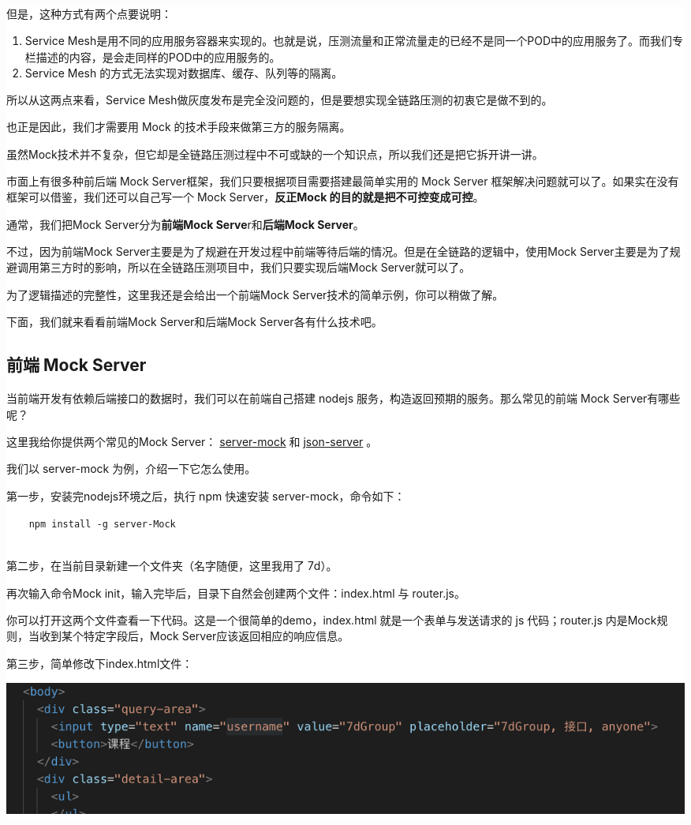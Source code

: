 但是，这种方式有两个点要说明：

1.  Service Mesh是用不同的应用服务容器来实现的。也就是说，压测流量和正常流量走的已经不是同一个POD中的应用服务了。而我们专栏描述的内容，是会走同样的POD中的应用服务的。
2.  Service Mesh 的方式无法实现对数据库、缓存、队列等的隔离。

所以从这两点来看，Service Mesh做灰度发布是完全没问题的，但是要想实现全链路压测的初衷它是做不到的。

也正是因此，我们才需要用 Mock 的技术手段来做第三方的服务隔离。

虽然Mock技术并不复杂，但它却是全链路压测过程中不可或缺的一个知识点，所以我们还是把它拆开讲一讲。

市面上有很多种前后端 Mock Server框架，我们只要根据项目需要搭建最简单实用的 Mock Server 框架解决问题就可以了。如果实在没有框架可以借鉴，我们还可以自己写一个 Mock Server，**反正Mock 的目的就是把不可控变成可控**。

通常，我们把Mock Server分为**前端Mock Serve**r和**后端Mock Server**。

不过，因为前端Mock Server主要是为了规避在开发过程中前端等待后端的情况。但是在全链路的逻辑中，使用Mock Server主要是为了规避调用第三方时的影响，所以在全链路压测项目中，我们只要实现后端Mock Server就可以了。

为了逻辑描述的完整性，这里我还是会给出一个前端Mock Server技术的简单示例，你可以稍做了解。

下面，我们就来看看前端Mock Server和后端Mock Server各有什么技术吧。

## 前端 Mock Server

当前端开发有依赖后端接口的数据时，我们可以在前端自己搭建 nodejs 服务，构造返回预期的服务。那么常见的前端 Mock Server有哪些呢？

这里我给你提供两个常见的Mock Server： [server-mock](https://www.npmjs.com/package/server-mock) 和 [json-server](https://github.com/typicode/json-server) 。

我们以 server-mock 为例，介绍一下它怎么使用。

第一步，安装完nodejs环境之后，执行 npm 快速安装 server-mock，命令如下：

```
    npm install -g server-Mock
    

```

第二步，在当前目录新建一个文件夹（名字随便，这里我用了 7d）。

再次输入命令Mock init，输入完毕后，目录下自然会创建两个文件：index.html 与 router.js。

你可以打开这两个文件查看一下代码。这是一个很简单的demo，index.html 就是一个表单与发送请求的 js 代码；router.js 内是Mock规则，当收到某个特定字段后，Mock Server应该返回相应的响应信息。

第三步，简单修改下index.html文件：

![图片](./httpsstatic001geekbangorgresourceimagea966a99c7e76537ddd7756145b72b44eda66.png)
